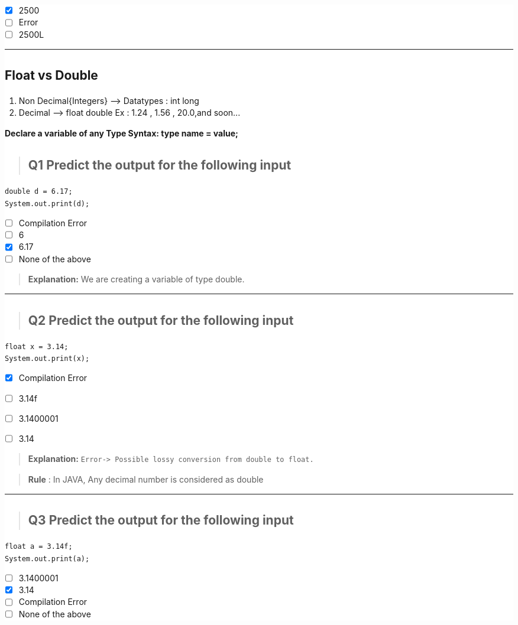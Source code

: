 - [x] 2500
- [ ] Error
- [ ] 2500L
---

## Float vs Double
			        
1. Non Decimal{Integers} --> Datatypes : int  long
2. Decimal --> float  double
Ex : 1.24 , 1.56 , 20.0,and soon...
			
			
**Declare a variable of any Type 
Syntax: type name = value;**


> ## Q1 Predict the output for the following input
```
double d = 6.17;
System.out.print(d);
```

- [ ] Compilation Error
- [ ] 6
- [x] 6.17
- [ ] None of the above

> **Explanation:** We are creating a variable of type double.

---

> ## Q2 Predict the output for the following input

```
float x = 3.14;
System.out.print(x);
```

- [x] Compilation Error
- [ ] 3.14f
- [ ] 3.1400001
- [ ] 3.14


> **Explanation:** `Error-> Possible lossy conversion from double to float. `

> **Rule** : In JAVA, Any decimal number is considered as double


---

> ## Q3 Predict the output for the following input
```
float a = 3.14f;
System.out.print(a);
```

- [ ] 3.1400001
- [x] 3.14
- [ ] Compilation Error
- [ ] None of the above
